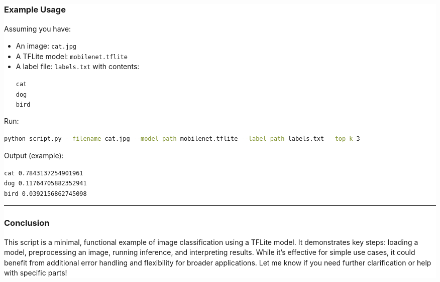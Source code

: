 
### **Example Usage**
Assuming you have:
- An image: `cat.jpg`
- A TFLite model: `mobilenet.tflite`
- A label file: `labels.txt` with contents:
  ```
  cat
  dog
  bird
  ```

Run:
```bash
python script.py --filename cat.jpg --model_path mobilenet.tflite --label_path labels.txt --top_k 3
```

Output (example):
```
cat 0.7843137254901961
dog 0.11764705882352941
bird 0.0392156862745098
```

---

### **Conclusion**
This script is a minimal, functional example of image classification using a TFLite model. It demonstrates key steps: loading a model, preprocessing an image, running inference, and interpreting results. While it’s effective for simple use cases, it could benefit from additional error handling and flexibility for broader applications. Let me know if you need further clarification or help with specific parts!
